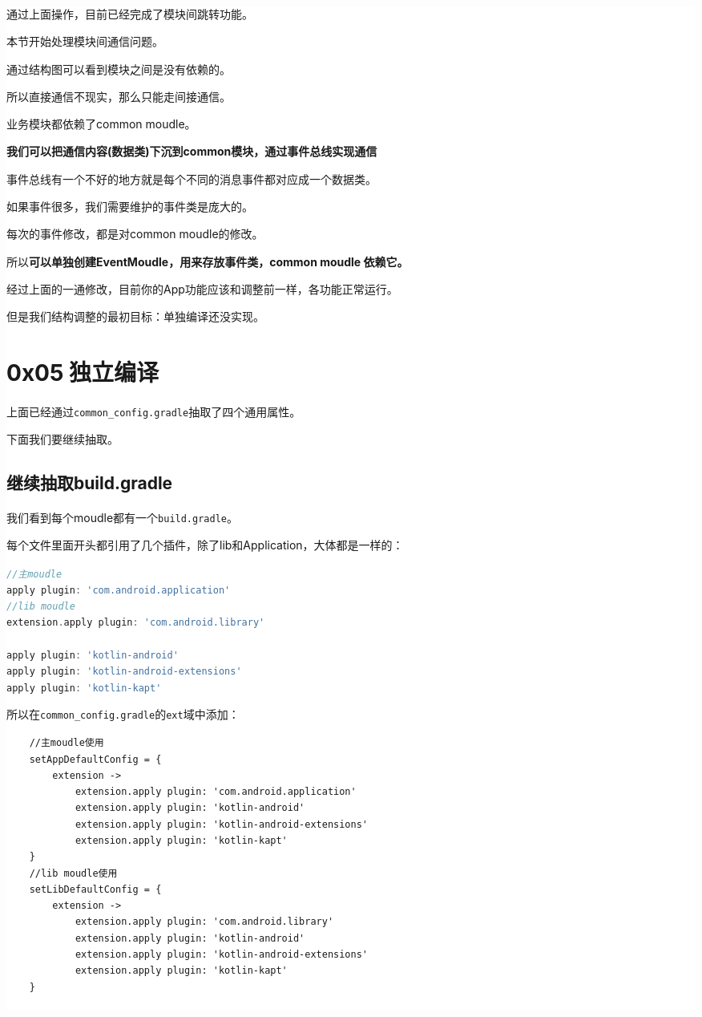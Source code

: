 通过上面操作，目前已经完成了模块间跳转功能。

本节开始处理模块间通信问题。

通过结构图可以看到模块之间是没有依赖的。

所以直接通信不现实，那么只能走间接通信。

业务模块都依赖了common moudle。

**我们可以把通信内容(数据类)下沉到common模块，通过事件总线实现通信**

事件总线有一个不好的地方就是每个不同的消息事件都对应成一个数据类。

如果事件很多，我们需要维护的事件类是庞大的。

每次的事件修改，都是对common moudle的修改。

所以**可以单独创建EventMoudle，用来存放事件类，common moudle 依赖它。**



经过上面的一通修改，目前你的App功能应该和调整前一样，各功能正常运行。

但是我们结构调整的最初目标：单独编译还没实现。

# 0x05 独立编译

上面已经通过`common_config.gradle`抽取了四个通用属性。

下面我们要继续抽取。

## 继续抽取build.gradle

我们看到每个moudle都有一个`build.gradle`。

每个文件里面开头都引用了几个插件，除了lib和Application，大体都是一样的：

```groovy
//主moudle
apply plugin: 'com.android.application'
//lib moudle
extension.apply plugin: 'com.android.library'

apply plugin: 'kotlin-android'
apply plugin: 'kotlin-android-extensions'
apply plugin: 'kotlin-kapt'
```

所以在`common_config.gradle`的`ext`域中添加：

```
    //主moudle使用
    setAppDefaultConfig = {
        extension ->
            extension.apply plugin: 'com.android.application'
            extension.apply plugin: 'kotlin-android'
            extension.apply plugin: 'kotlin-android-extensions'
            extension.apply plugin: 'kotlin-kapt'
    }
	//lib moudle使用
    setLibDefaultConfig = {
        extension ->
            extension.apply plugin: 'com.android.library'
            extension.apply plugin: 'kotlin-android'
            extension.apply plugin: 'kotlin-android-extensions'
            extension.apply plugin: 'kotlin-kapt'
    }
    
```
